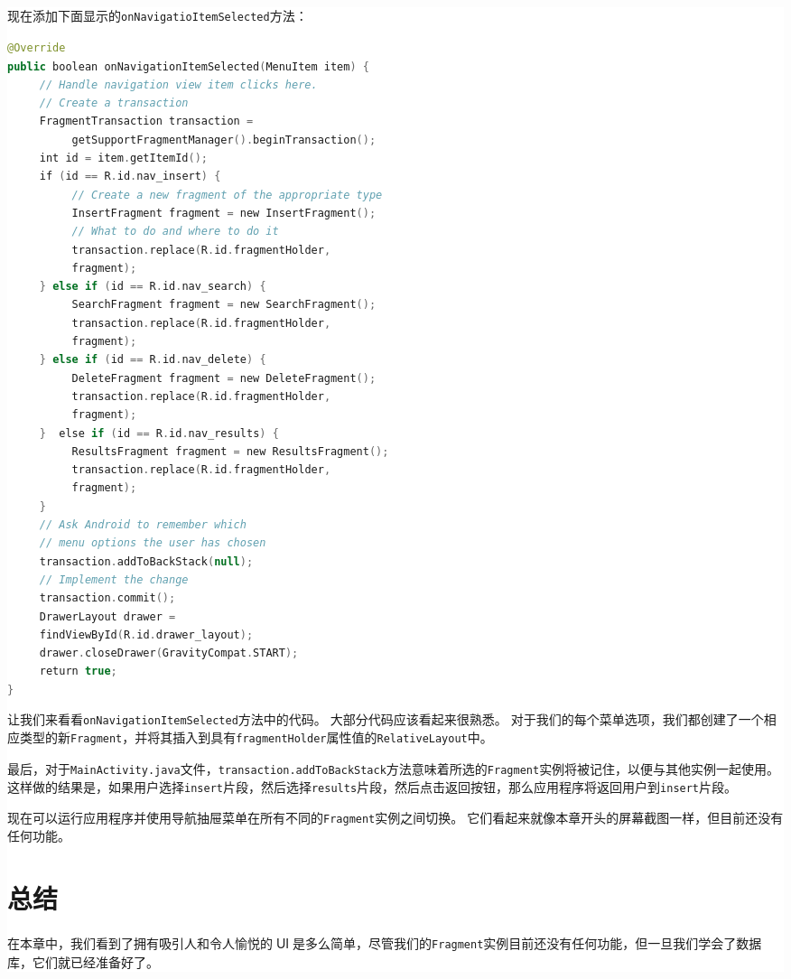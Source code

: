 现在添加下面显示的`onNavigatioItemSelected`方法：

```kt
@Override
public boolean onNavigationItemSelected(MenuItem item) {
     // Handle navigation view item clicks here.
     // Create a transaction
     FragmentTransaction transaction = 
          getSupportFragmentManager().beginTransaction();
     int id = item.getItemId();
     if (id == R.id.nav_insert) {
          // Create a new fragment of the appropriate type
          InsertFragment fragment = new InsertFragment();
          // What to do and where to do it
          transaction.replace(R.id.fragmentHolder, 
          fragment);
     } else if (id == R.id.nav_search) {
          SearchFragment fragment = new SearchFragment();
          transaction.replace(R.id.fragmentHolder, 
          fragment);
     } else if (id == R.id.nav_delete) {
          DeleteFragment fragment = new DeleteFragment();
          transaction.replace(R.id.fragmentHolder, 
          fragment);
     }  else if (id == R.id.nav_results) {
          ResultsFragment fragment = new ResultsFragment();
          transaction.replace(R.id.fragmentHolder, 
          fragment);
     }
     // Ask Android to remember which
     // menu options the user has chosen
     transaction.addToBackStack(null);
     // Implement the change
     transaction.commit();
     DrawerLayout drawer = 
     findViewById(R.id.drawer_layout);
     drawer.closeDrawer(GravityCompat.START);
     return true;
}
```

让我们来看看`onNavigationItemSelected`方法中的代码。 大部分代码应该看起来很熟悉。 对于我们的每个菜单选项，我们都创建了一个相应类型的新`Fragment`，并将其插入到具有`fragmentHolder`属性值的`RelativeLayout`中。

最后，对于`MainActivity.java`文件，`transaction.addToBackStack`方法意味着所选的`Fragment`实例将被记住，以便与其他实例一起使用。 这样做的结果是，如果用户选择`insert`片段，然后选择`results`片段，然后点击返回按钮，那么应用程序将返回用户到`insert`片段。

现在可以运行应用程序并使用导航抽屉菜单在所有不同的`Fragment`实例之间切换。 它们看起来就像本章开头的屏幕截图一样，但目前还没有任何功能。

# 总结

在本章中，我们看到了拥有吸引人和令人愉悦的 UI 是多么简单，尽管我们的`Fragment`实例目前还没有任何功能，但一旦我们学会了数据库，它们就已经准备好了。
